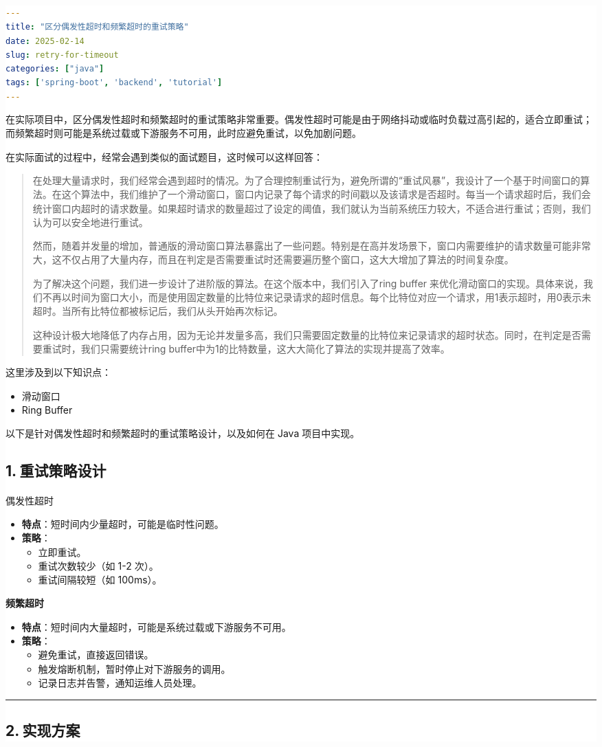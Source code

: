 ```yaml
---
title: "区分偶发性超时和频繁超时的重试策略"
date: 2025-02-14
slug: retry-for-timeout
categories: ["java"]
tags: ['spring-boot', 'backend', 'tutorial']
---
```


在实际项目中，区分偶发性超时和频繁超时的重试策略非常重要。偶发性超时可能是由于网络抖动或临时负载过高引起的，适合立即重试；而频繁超时则可能是系统过载或下游服务不可用，此时应避免重试，以免加剧问题。

在实际面试的过程中，经常会遇到类似的面试题目，这时候可以这样回答：

> 在处理大量请求时，我们经常会遇到超时的情况。为了合理控制重试行为，避免所谓的“重试风暴”，我设计了一个基于时间窗口的算法。在这个算法中，我们维护了一个滑动窗口，窗口内记录了每个请求的时间戳以及该请求是否超时。每当一个请求超时后，我们会统计窗口内超时的请求数量。如果超时请求的数量超过了设定的阈值，我们就认为当前系统压力较大，不适合进行重试；否则，我们认为可以安全地进行重试。
>
> 然而，随着并发量的增加，普通版的滑动窗口算法暴露出了一些问题。特别是在高并发场景下，窗口内需要维护的请求数量可能非常大，这不仅占用了大量内存，而且在判定是否需要重试时还需要遍历整个窗口，这大大增加了算法的时间复杂度。
>
> 为了解决这个问题，我们进一步设计了进阶版的算法。在这个版本中，我们引入了ring buffer 来优化滑动窗口的实现。具体来说，我们不再以时间为窗口大小，而是使用固定数量的比特位来记录请求的超时信息。每个比特位对应一个请求，用1表示超时，用0表示未超时。当所有比特位都被标记后，我们从头开始再次标记。
>
> 这种设计极大地降低了内存占用，因为无论并发量多高，我们只需要固定数量的比特位来记录请求的超时状态。同时，在判定是否需要重试时，我们只需要统计ring buffer中为1的比特数量，这大大简化了算法的实现并提高了效率。

这里涉及到以下知识点：

- 滑动窗口
- Ring Buffer

以下是针对偶发性超时和频繁超时的重试策略设计，以及如何在 Java 项目中实现。

## 1. **重试策略设计**

偶发性超时

- **特点**：短时间内少量超时，可能是临时性问题。
- **策略**：
  - 立即重试。
  - 重试次数较少（如 1-2 次）。
  - 重试间隔较短（如 100ms）。

**频繁超时**

- **特点**：短时间内大量超时，可能是系统过载或下游服务不可用。
- **策略**：
  - 避免重试，直接返回错误。
  - 触发熔断机制，暂时停止对下游服务的调用。
  - 记录日志并告警，通知运维人员处理。

------

## 2. **实现方案**
